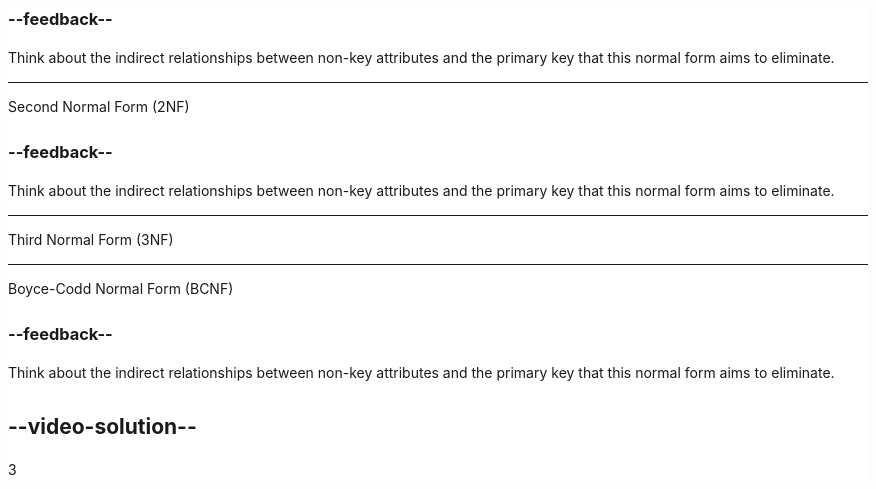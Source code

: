 ### --feedback--

Think about the indirect relationships between non-key attributes and the primary key that this normal form aims to eliminate.

---

Second Normal Form (2NF)

### --feedback--

Think about the indirect relationships between non-key attributes and the primary key that this normal form aims to eliminate.

---

Third Normal Form (3NF)

---

Boyce-Codd Normal Form (BCNF)

### --feedback--

Think about the indirect relationships between non-key attributes and the primary key that this normal form aims to eliminate.

## --video-solution--

3

